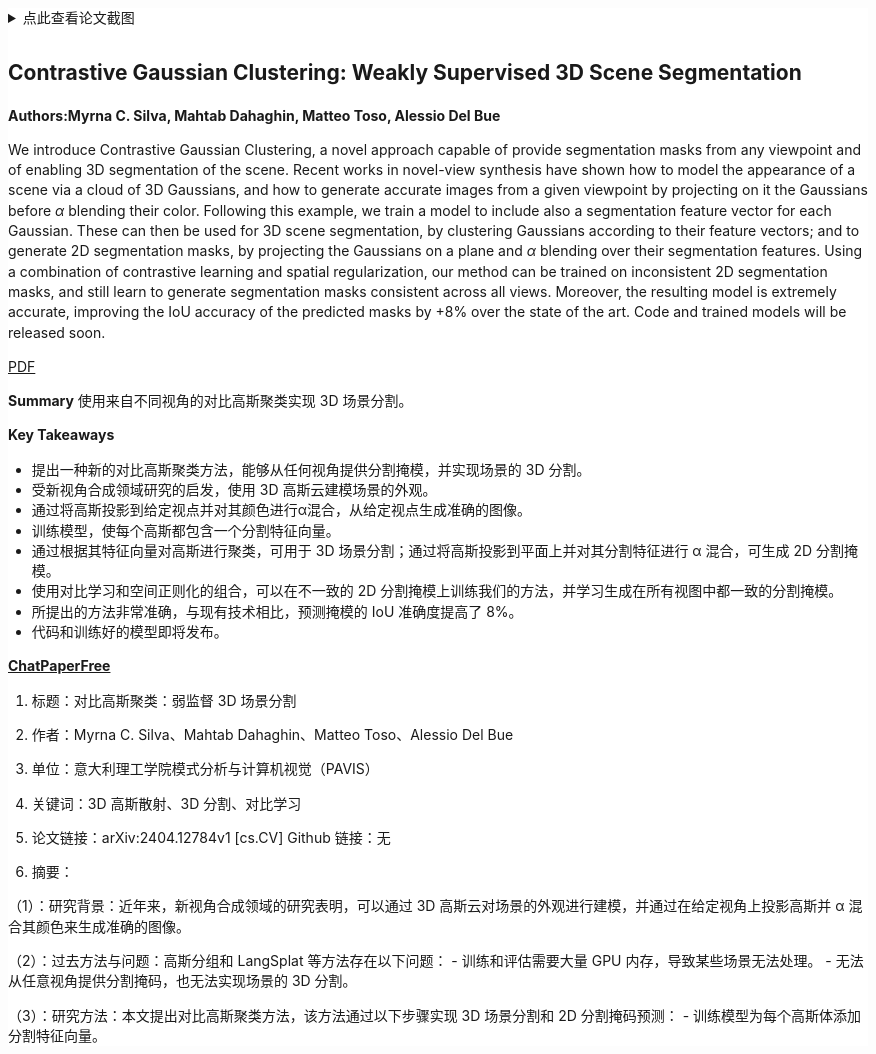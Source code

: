 
<details><summary>点此查看论文截图</summary></details>




## Contrastive Gaussian Clustering: Weakly Supervised 3D Scene Segmentation

**Authors:Myrna C. Silva, Mahtab Dahaghin, Matteo Toso, Alessio Del Bue**

We introduce Contrastive Gaussian Clustering, a novel approach capable of provide segmentation masks from any viewpoint and of enabling 3D segmentation of the scene. Recent works in novel-view synthesis have shown how to model the appearance of a scene via a cloud of 3D Gaussians, and how to generate accurate images from a given viewpoint by projecting on it the Gaussians before $\alpha$ blending their color. Following this example, we train a model to include also a segmentation feature vector for each Gaussian. These can then be used for 3D scene segmentation, by clustering Gaussians according to their feature vectors; and to generate 2D segmentation masks, by projecting the Gaussians on a plane and $\alpha$ blending over their segmentation features. Using a combination of contrastive learning and spatial regularization, our method can be trained on inconsistent 2D segmentation masks, and still learn to generate segmentation masks consistent across all views. Moreover, the resulting model is extremely accurate, improving the IoU accuracy of the predicted masks by $+8\%$ over the state of the art. Code and trained models will be released soon. 

[PDF](http://arxiv.org/abs/2404.12784v1) 

**Summary**
使用来自不同视角的对比高斯聚类实现 3D 场景分割。

**Key Takeaways**
- 提出一种新的对比高斯聚类方法，能够从任何视角提供分割掩模，并实现场景的 3D 分割。
- 受新视角合成领域研究的启发，使用 3D 高斯云建模场景的外观。
- 通过将高斯投影到给定视点并对其颜色进行α混合，从给定视点生成准确的图像。
- 训练模型，使每个高斯都包含一个分割特征向量。
- 通过根据其特征向量对高斯进行聚类，可用于 3D 场景分割；通过将高斯投影到平面上并对其分割特征进行 α 混合，可生成 2D 分割掩模。
- 使用对比学习和空间正则化的组合，可以在不一致的 2D 分割掩模上训练我们的方法，并学习生成在所有视图中都一致的分割掩模。
- 所提出的方法非常准确，与现有技术相比，预测掩模的 IoU 准确度提高了 8%。
- 代码和训练好的模型即将发布。

**[ChatPaperFree](https://huggingface.co/spaces/Kedreamix/ChatPaperFree)**

<ol>
<li>
<p>标题：对比高斯聚类：弱监督 3D 场景分割</p>
</li>
<li>
<p>作者：Myrna C. Silva、Mahtab Dahaghin、Matteo Toso、Alessio Del Bue</p>
</li>
<li>
<p>单位：意大利理工学院模式分析与计算机视觉（PAVIS）</p>
</li>
<li>
<p>关键词：3D 高斯散射、3D 分割、对比学习</p>
</li>
<li>
<p>论文链接：arXiv:2404.12784v1 [cs.CV]
   Github 链接：无</p>
</li>
<li>
<p>摘要：</p>
</li>
</ol>
<p>（1）：研究背景：近年来，新视角合成领域的研究表明，可以通过 3D 高斯云对场景的外观进行建模，并通过在给定视角上投影高斯并 α 混合其颜色来生成准确的图像。</p>
<p>（2）：过去方法与问题：高斯分组和 LangSplat 等方法存在以下问题：
   - 训练和评估需要大量 GPU 内存，导致某些场景无法处理。
   - 无法从任意视角提供分割掩码，也无法实现场景的 3D 分割。</p>
<p>（3）：研究方法：本文提出对比高斯聚类方法，该方法通过以下步骤实现 3D 场景分割和 2D 分割掩码预测：
   - 训练模型为每个高斯体添加分割特征向量。